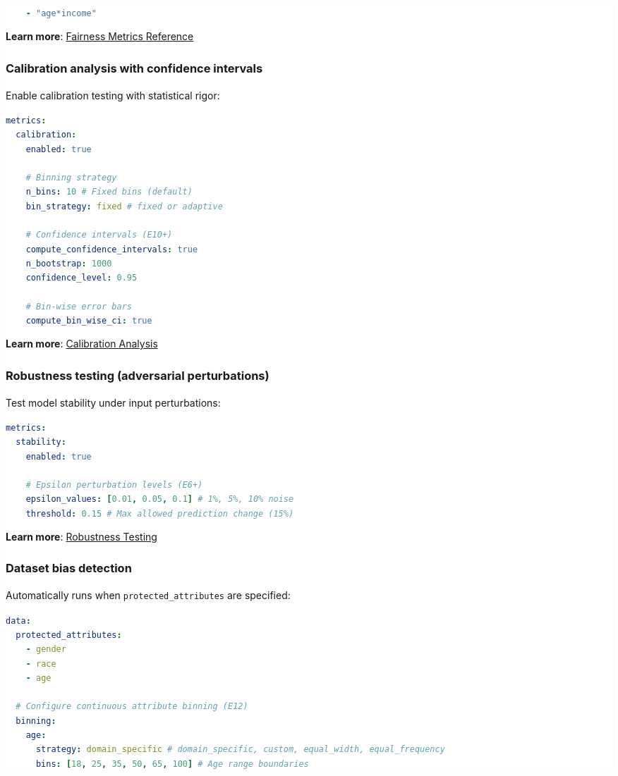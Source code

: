 ```yaml
    - "age*income"
```

**Learn more**: [Fairness Metrics Reference](../reference/fairness-metrics.md)

### Calibration analysis with confidence intervals

Enable calibration testing with statistical rigor:

```yaml
metrics:
  calibration:
    enabled: true

    # Binning strategy
    n_bins: 10 # Fixed bins (default)
    bin_strategy: fixed # fixed or adaptive

    # Confidence intervals (E10+)
    compute_confidence_intervals: true
    n_bootstrap: 1000
    confidence_level: 0.95

    # Bin-wise error bars
    compute_bin_wise_ci: true
```

**Learn more**: [Calibration Analysis](../reference/calibration.md)

### Robustness testing (adversarial perturbations)

Test model stability under input perturbations:

```yaml
metrics:
  stability:
    enabled: true

    # Epsilon perturbation levels (E6+)
    epsilon_values: [0.01, 0.05, 0.1] # 1%, 5%, 10% noise
    threshold: 0.15 # Max allowed prediction change (15%)
```

**Learn more**: [Robustness Testing](../reference/robustness.md)

### Dataset bias detection

Automatically runs when `protected_attributes` are specified:

```yaml
data:
  protected_attributes:
    - gender
    - race
    - age

  # Configure continuous attribute binning (E12)
  binning:
    age:
      strategy: domain_specific # domain_specific, custom, equal_width, equal_frequency
      bins: [18, 25, 35, 50, 65, 100] # Age range boundaries
```
